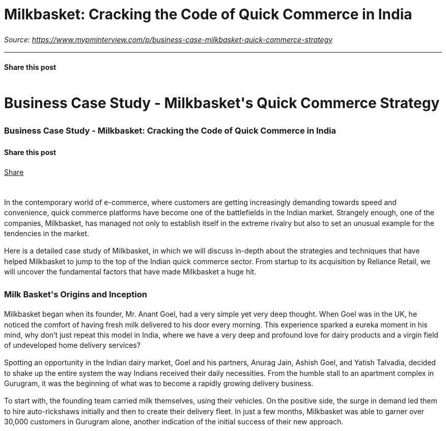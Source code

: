 # Milkbasket: Cracking the Code of Quick Commerce in India

*Source: https://www.mypminterview.com/p/business-case-milkbasket-quick-commerce-strategy*

---

#### Share this post

# Business Case Study - Milkbasket's Quick Commerce Strategy

### Business Case Study - Milkbasket: Cracking the Code of Quick Commerce in India

#### Share this post

[Share](https://www.mypminterview.com/p/business-case-milkbasket-quick-commerce-strategy?utm_source=substack&utm_medium=email&utm_content=share&action=share)

# 

In the contemporary world of e-commerce, where customers are getting increasingly demanding towards speed and convenience, quick commerce platforms have become one of the battlefields in the Indian market. Strangely enough, one of the companies, Milkbasket, has managed not only to establish itself in the extreme rivalry but also to set an unusual example for the tendencies in the market.

Here is a detailed case study of Milkbasket, in which we will discuss in-depth about the strategies and techniques that have helped Milkbasket to jump to the top of the Indian quick commerce sector. From startup to its acquisition by Reliance Retail, we will uncover the fundamental factors that have made Milkbasket a huge hit.



### Milk Basket's Origins and Inception



Milkbasket began when its founder, Mr. Anant Goel, had a very simple yet very deep thought. When Goel was in the UK, he noticed the comfort of having fresh milk delivered to his door every morning. This experience sparked a eureka moment in his mind, why don’t just repeat this model in India, where we have a very deep and profound love for dairy products and a virgin field of undeveloped home delivery services?

Spotting an opportunity in the Indian dairy market, Goel and his partners, Anurag Jain, Ashish Goel, and Yatish Talvadia, decided to shake up the entire system the way Indians received their daily necessities. From the humble stall to an apartment complex in Gurugram, it was the beginning of what was to become a rapidly growing delivery business.

To start with, the founding team carried milk themselves, using their vehicles. On the positive side, the surge in demand led them to hire auto-rickshaws initially and then to create their delivery fleet. In just a few months, Milkbasket was able to garner over 30,000 customers in Gurugram alone, another indication of the initial success of their new approach.

